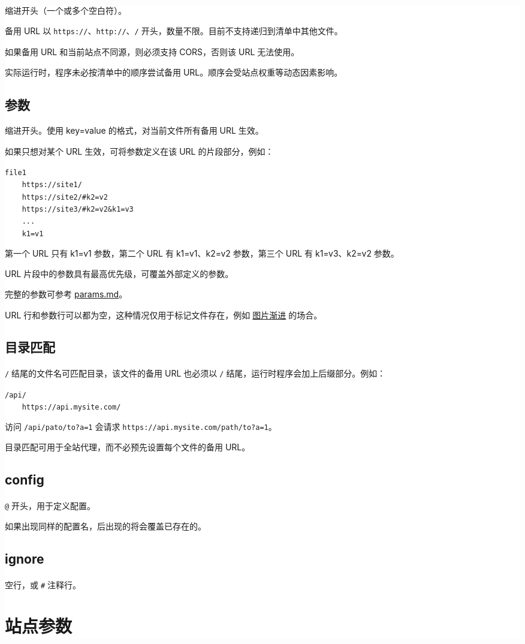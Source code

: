 缩进开头（一个或多个空白符）。

备用 URL 以 `https://`、`http://`、`/` 开头，数量不限。目前不支持递归到清单中其他文件。

如果备用 URL 和当前站点不同源，则必须支持 CORS，否则该 URL 无法使用。

实际运行时，程序未必按清单中的顺序尝试备用 URL。顺序会受站点权重等动态因素影响。

## 参数

缩进开头。使用 key=value 的格式，对当前文件所有备用 URL 生效。

如果只想对某个 URL 生效，可将参数定义在该 URL 的片段部分，例如：

```text
file1
	https://site1/
	https://site2/#k2=v2
	https://site3/#k2=v2&k1=v3
	...
	k1=v1
```

第一个 URL 只有 k1=v1 参数，第二个 URL 有 k1=v1、k2=v2 参数，第三个 URL 有 k1=v3、k2=v2 参数。

URL 片段中的参数具有最高优先级，可覆盖外部定义的参数。

完整的参数可参考 [params.md](params.md)。

URL 行和参数行可以都为空，这种情况仅用于标记文件存在，例如 [图片渐进](../img-upgrade) 的场合。

## 目录匹配

`/` 结尾的文件名可匹配目录，该文件的备用 URL 也必须以 `/` 结尾，运行时程序会加上后缀部分。例如：

```
/api/
	https://api.mysite.com/
```

访问 `/api/pato/to?a=1` 会请求 `https://api.mysite.com/path/to?a=1`。

目录匹配可用于全站代理，而不必预先设置每个文件的备用 URL。

## config

`@` 开头，用于定义配置。

如果出现同样的配置名，后出现的将会覆盖已存在的。

## ignore

空行，或 `#` 注释行。


# 站点参数
